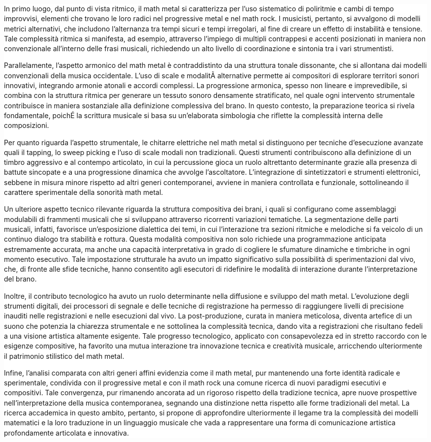 In primo luogo, dal punto di vista ritmico, il math metal si caratterizza per l’uso sistematico di
poliritmie e cambi di tempo improvvisi, elementi che trovano le loro radici nel progressive metal e
nel math rock. I musicisti, pertanto, si avvalgono di modelli metrici alternativi, che includono
l’alternanza tra tempi sicuri e tempi irregolari, al fine di creare un effetto di instabilità e
tensione. Tale complessità ritmica si manifesta, ad esempio, attraverso l’impiego di multipli
contrappesi e accenti posizionati in maniera non convenzionale all’interno delle frasi musicali,
richiedendo un alto livello di coordinazione e sintonia tra i vari strumentisti.

Parallelamente, l’aspetto armonico del math metal è contraddistinto da una struttura tonale
dissonante, che si allontana dai modelli convenzionali della musica occidentale. L’uso di scale e
modalitÃ alternative permette ai compositori di esplorare territori sonori innovativi, integrando
armonie atonali e accordi complessi. La progressione armonica, spesso non lineare e imprevedibile,
si combina con la struttura ritmica per generare un tessuto sonoro densamente stratificato, nel
quale ogni intervento strumentale contribuisce in maniera sostanziale alla definizione complessiva
del brano. In questo contesto, la preparazione teorica si rivela fondamentale, poichÉ la scrittura
musicale si basa su un’elaborata simbologia che riflette la complessità interna delle composizioni.

Per quanto riguarda l’aspetto strumentale, le chitarre elettriche nel math metal si distinguono per
tecniche d’esecuzione avanzate quali il tapping, lo sweep picking e l’uso di scale modali non
tradizionali. Questi strumenti contribuiscono alla definizione di un timbro aggressivo e al contempo
articolato, in cui la percussione gioca un ruolo altrettanto determinante grazie alla presenza di
battute sincopate e a una progressione dinamica che avvolge l’ascoltatore. L’integrazione di
sintetizzatori e strumenti elettronici, sebbene in misura minore rispetto ad altri generi
contemporanei, avviene in maniera controllata e funzionale, sottolineando il carattere sperimentale
della sonorità math metal.

Un ulteriore aspetto tecnico rilevante riguarda la struttura compositiva dei brani, i quali si
configurano come assemblaggi modulabili di frammenti musicali che si sviluppano attraverso
ricorrenti variazioni tematiche. La segmentazione delle parti musicali, infatti, favorisce
un’esposizione dialettica dei temi, in cui l’interazione tra sezioni ritmiche e melodiche si fa
veicolo di un continuo dialogo tra stabilità e rottura. Questa modalità compositiva non solo
richiede una programmazione anticipata estremamente accurata, ma anche una capacità interpretativa
in grado di cogliere le sfumature dinamiche e timbriche in ogni momento esecutivo. Tale impostazione
strutturale ha avuto un impatto significativo sulla possibilità di sperimentazioni dal vivo, che, di
fronte alle sfide tecniche, hanno consentito agli esecutori di ridefinire le modalità di interazione
durante l’interpretazione del brano.

Inoltre, il contributo tecnologico ha avuto un ruolo determinante nella diffusione e sviluppo del
math metal. L’evoluzione degli strumenti digitali, dei processori di segnale e delle tecniche di
registrazione ha permesso di raggiungere livelli di precisione inauditi nelle registrazioni e nelle
esecuzioni dal vivo. La post-produzione, curata in maniera meticolosa, diventa artefice di un suono
che potenzia la chiarezza strumentale e ne sottolinea la complessità tecnica, dando vita a
registrazioni che risultano fedeli a una visione artistica altamente esigente. Tale progresso
tecnologico, applicato con consapevolezza ed in stretto raccordo con le esigenze compositive, ha
favorito una mutua interazione tra innovazione tecnica e creatività musicale, arricchendo
ulteriormente il patrimonio stilistico del math metal.

Infine, l’analisi comparata con altri generi affini evidenzia come il math metal, pur mantenendo una
forte identità radicale e sperimentale, condivida con il progressive metal e con il math rock una
comune ricerca di nuovi paradigmi esecutivi e compositivi. Tale convergenza, pur rimanendo ancorata
ad un rigoroso rispetto della tradizione tecnica, apre nuove prospettive nell’interpretazione della
musica contemporanea, segnando una distinzione netta rispetto alle forme tradizionali del metal. La
ricerca accademica in questo ambito, pertanto, si propone di approfondire ulteriormente il legame
tra la complessità dei modelli matematici e la loro traduzione in un linguaggio musicale che vada a
rappresentare una forma di comunicazione artistica profondamente articolata e innovativa.
